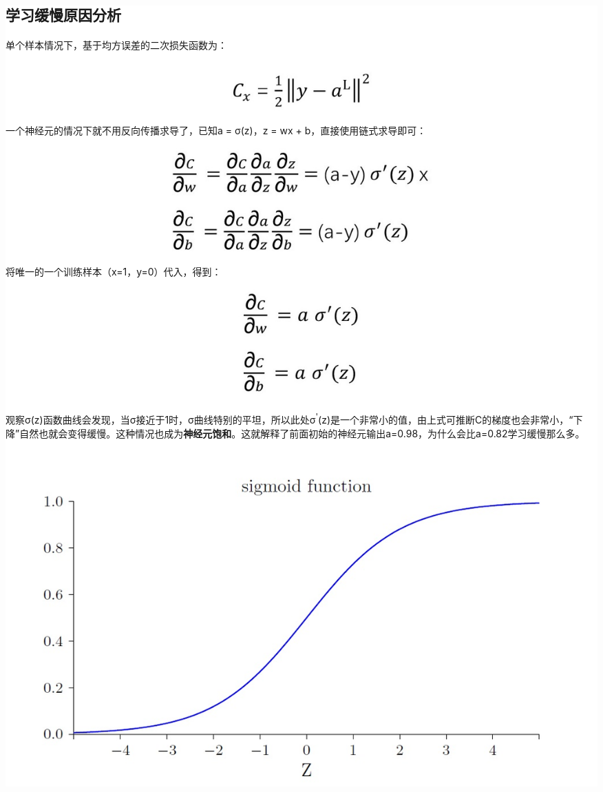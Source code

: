## 学习缓慢原因分析

单个样本情况下，基于均方误差的二次损失函数为：

![B-N-F-8](img/2017-B-N-F-8.jpg)

一个神经元的情况下就不用反向传播求导了，已知a = σ(z)，z = wx + b，直接使用链式求导即可：

![B-N-F-11](img/2017-B-N-F-11.jpg)

将唯一的一个训练样本（x=1，y=0）代入，得到：

![B-N-F-11](img/2017-B-N-F-11-2.jpg)

观察σ(z)函数曲线会发现，当σ接近于1时，σ曲线特别的平坦，所以此处σ<sup>'</sup>(z)是一个非常小的值，由上式可推断C的梯度也会非常小，“下降”自然也就会变得缓慢。这种情况也成为**神经元饱和**。这就解释了前面初始的神经元输出a=0.98，为什么会比a=0.82学习缓慢那么多。

![Sigmoid](img/2017-8-sigmoid.jpg)
